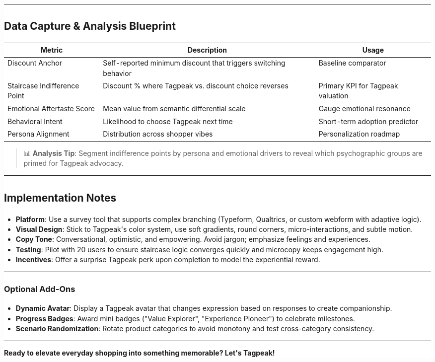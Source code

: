 
---

## Data Capture & Analysis Blueprint

| Metric | Description | Usage |
| --- | --- | --- |
| Discount Anchor | Self-reported minimum discount that triggers switching behavior | Baseline comparator |
| Staircase Indifference Point | Discount % where Tagpeak vs. discount choice reverses | Primary KPI for Tagpeak valuation |
| Emotional Aftertaste Score | Mean value from semantic differential scale | Gauge emotional resonance |
| Behavioral Intent | Likelihood to choose Tagpeak next time | Short-term adoption predictor |
| Persona Alignment | Distribution across shopper vibes | Personalization roadmap |

> 📊 **Analysis Tip**: Segment indifference points by persona and emotional drivers to reveal which psychographic groups are primed for Tagpeak advocacy.

---

## Implementation Notes

- **Platform**: Use a survey tool that supports complex branching (Typeform, Qualtrics, or custom webform with adaptive logic).
- **Visual Design**: Stick to Tagpeak's color system, use soft gradients, round corners, micro-interactions, and subtle motion.
- **Copy Tone**: Conversational, optimistic, and empowering. Avoid jargon; emphasize feelings and experiences.
- **Testing**: Pilot with 20 users to ensure staircase logic converges quickly and microcopy keeps engagement high.
- **Incentives**: Offer a surprise Tagpeak perk upon completion to model the experiential reward.

---

### Optional Add-Ons

- **Dynamic Avatar**: Display a Tagpeak avatar that changes expression based on responses to create companionship.
- **Progress Badges**: Award mini badges ("Value Explorer", "Experience Pioneer") to celebrate milestones.
- **Scenario Randomization**: Rotate product categories to avoid monotony and test cross-category consistency.

---

**Ready to elevate everyday shopping into something memorable? Let's Tagpeak!**

